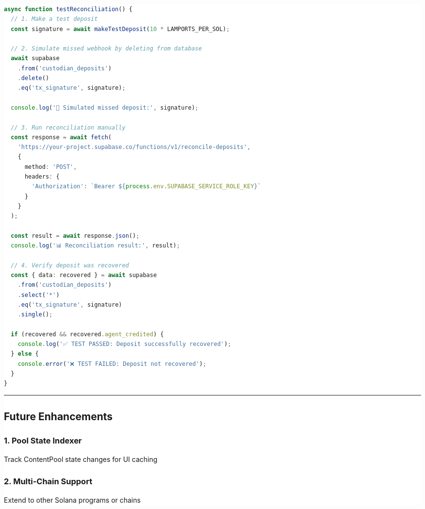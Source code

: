 ```typescript
async function testReconciliation() {
  // 1. Make a test deposit
  const signature = await makeTestDeposit(10 * LAMPORTS_PER_SOL);

  // 2. Simulate missed webhook by deleting from database
  await supabase
    .from('custodian_deposits')
    .delete()
    .eq('tx_signature', signature);

  console.log('🧪 Simulated missed deposit:', signature);

  // 3. Run reconciliation manually
  const response = await fetch(
    'https://your-project.supabase.co/functions/v1/reconcile-deposits',
    {
      method: 'POST',
      headers: {
        'Authorization': `Bearer ${process.env.SUPABASE_SERVICE_ROLE_KEY}`
      }
    }
  );

  const result = await response.json();
  console.log('📊 Reconciliation result:', result);

  // 4. Verify deposit was recovered
  const { data: recovered } = await supabase
    .from('custodian_deposits')
    .select('*')
    .eq('tx_signature', signature)
    .single();

  if (recovered && recovered.agent_credited) {
    console.log('✅ TEST PASSED: Deposit successfully recovered');
  } else {
    console.error('❌ TEST FAILED: Deposit not recovered');
  }
}
```

---

## Future Enhancements

### 1. Pool State Indexer
Track ContentPool state changes for UI caching

### 2. Multi-Chain Support
Extend to other Solana programs or chains
